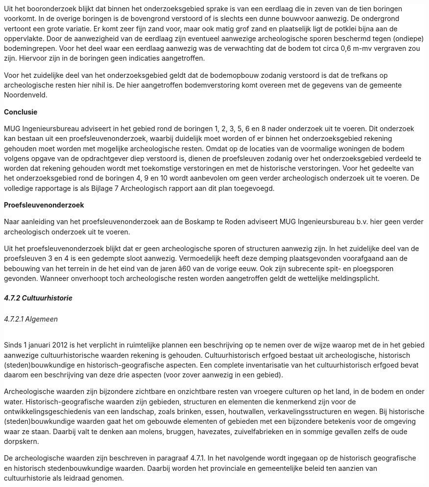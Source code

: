 Uit het booronderzoek blijkt dat binnen het onderzoeksgebied sprake is van een eerdlaag die in zeven van de tien boringen voorkomt. In de overige boringen is de bovengrond verstoord of is slechts een dunne bouwvoor aanwezig. De ondergrond vertoont een grote variatie. Er komt zeer fijn zand voor, maar ook matig grof zand en plaatselijk ligt de potklei bijna aan de oppervlakte. Door de aanwezigheid van de eerdlaag zijn eventueel aanwezige archeologische sporen beschermd tegen (ondiepe) bodemingrepen. Voor het deel waar een eerdlaag aanwezig was de verwachting dat de bodem tot circa 0,6 m\-mv vergraven zou zijn. Hiervoor zijn in de boringen geen indicaties aangetroffen.

Voor het zuidelijke deel van het onderzoeksgebied geldt dat de bodemopbouw zodanig verstoord is dat de trefkans op archeologische resten hier nihil is. De hier aangetroffen bodemverstoring komt overeen met de gegevens van de gemeente Noordenveld.

**Conclusie**

MUG Ingenieursbureau adviseert in het gebied rond de boringen 1, 2, 3, 5, 6 en 8 nader onderzoek uit te voeren. Dit onderzoek kan bestaan uit een proefsleuvenonderzoek, waarbij duidelijk moet worden of er binnen het onderzoeksgebied rekening gehouden moet worden met mogelijke archeologische resten. Omdat op de locaties van de voormalige woningen de bodem volgens opgave van de opdrachtgever diep verstoord is, dienen de proefsleuven zodanig over het onderzoeksgebied verdeeld te worden dat rekening gehouden wordt met toekomstige verstoringen en met de historische verstoringen. Voor het gedeelte van het onderzoeksgebied rond de boringen 4, 9 en 10 wordt aanbevolen om geen verder archeologisch onderzoek uit te voeren. De volledige rapportage is als Bijlage 7 Archeologisch rapport aan dit plan toegevoegd.

**Proefsleuvenonderzoek**

Naar aanleiding van het proefsleuvenonderzoek aan de Boskamp te Roden adviseert MUG Ingenieursbureau b.v. hier geen verder archeologisch onderzoek uit te voeren.

Uit het proefsleuvenonderzoek blijkt dat er geen archeologische sporen of structuren aanwezig zijn. In het zuidelijke deel van de proefsleuven 3 en 4 is een gedempte sloot aanwezig. Vermoedelijk heeft deze demping plaatsgevonden voorafgaand aan de bebouwing van het terrein in de het eind van de jaren â60 van de vorige eeuw. Ook zijn subrecente spit\- en ploegsporen gevonden. Wanneer onverhoopt toch archeologische resten worden aangetroffen geldt de wettelijke meldingsplicht.

##### 4\.7\.2 Cultuurhistorie

###### 4\.7\.2\.1 Algemeen

Sinds 1 januari 2012 is het verplicht in ruimtelijke plannen een beschrijving op te nemen over de wijze waarop met de in het gebied aanwezige cultuurhistorische waarden rekening is gehouden. Cultuurhistorisch erfgoed bestaat uit archeologische, historisch (steden)bouwkundige en historisch\-geografische aspecten. Een complete inventarisatie van het cultuurhistorisch erfgoed bevat daarom een beschrijving van deze drie aspecten (voor zover aanwezig in een gebied).

Archeologische waarden zijn bijzondere zichtbare en onzichtbare resten van vroegere culturen op het land, in de bodem en onder water. Historisch\-geografische waarden zijn gebieden, structuren en elementen die kenmerkend zijn voor de ontwikkelingsgeschiedenis van een landschap, zoals brinken, essen, houtwallen, verkavelingsstructuren en wegen. Bij historische (steden)bouwkundige waarden gaat het om gebouwde elementen of gebieden met een bijzondere betekenis voor de omgeving waar ze staan. Daarbij valt te denken aan molens, bruggen, havezates, zuivelfabrieken en in sommige gevallen zelfs de oude dorpskern.

De archeologische waarden zijn beschreven in paragraaf 4\.7\.1. In het navolgende wordt ingegaan op de historisch geografische en historisch stedenbouwkundige waarden. Daarbij worden het provinciale en gemeentelijke beleid ten aanzien van cultuurhistorie als leidraad genomen.
